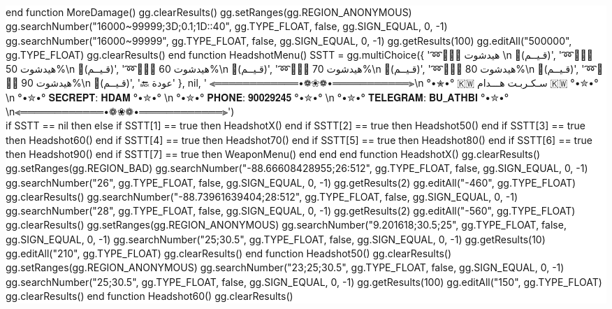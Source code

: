 end
function MoreDamage()
gg.clearResults()
gg.setRanges(gg.REGION_ANONYMOUS)
gg.searchNumber("16000~99999;3D;0.1;1D::40", gg.TYPE_FLOAT, false, gg.SIGN_EQUAL, 0, -1)
gg.searchNumber("16000~99999", gg.TYPE_FLOAT, false, gg.SIGN_EQUAL, 0, -1)
gg.getResults(100)
gg.editAll("500000", gg.TYPE_FLOAT)
gg.clearResults()
end
function HeadshotMenu()
SSTT = gg.multiChoice({
   '➿🔰🔫🔸 هيدشوت \n             🔆(قـيــم)',
   '➿🔰🔫🔸 هيدشوت 50%\n             🔆(قـيــم)',
   '➿🔰🔫🔸 هيدشوت 60%\n             🔆(قـيــم)',
   '➿🔰🔫🔹 هيدشوت 70%\n             🔆(قـيــم)',
   '➿🔰🔫🔹 هيدشوت 80%\n             🔆(قـيــم)',
   '➿🔰🔫🔹 هيدشوت 90%\n             🔆(قـيــم)',
   '🔙 عودة'
}, nil, '       ⫷════════════•❁❀❁•═══════════⫸\n     °•✮•°            🇰🇼  سـكـربـت هـــدام  🇰🇼         °•✮•°            \n     °•✮•°              𝐒𝐄𝐂𝐑𝐄𝐏𝐓: 𝐇𝐃𝐀𝐌            °•✮•°            \n     °•✮•°            𝐏𝐇𝐎𝐍𝐄: 𝟗𝟎𝟎𝟐𝟗𝟐𝟒𝟓              °•✮•°            \n     °•✮•°        𝐓𝐄𝐋𝐄𝐆𝐑𝐀𝐌: 𝐁𝐔_𝐀𝐓𝐇𝐁𝐈      °•✮•°            \n⫷════════════•❁❀❁•════════════⫸')      
if SSTT == nil then else
if SSTT[1] == true then HeadshotX() end
if SSTT[2] == true then Headshot50() end
if SSTT[3] == true then Headshot60() end
if SSTT[4] == true then Headshot70() end
if SSTT[5] == true then Headshot80() end
if SSTT[6] == true then Headshot90() end
if SSTT[7] == true then WeaponMenu() end
end
end
function HeadshotX()
gg.clearResults()
gg.setRanges(gg.REGION_BAD)
gg.searchNumber("-88.66608428955;26:512", gg.TYPE_FLOAT, false, gg.SIGN_EQUAL, 0, -1)
gg.searchNumber("26", gg.TYPE_FLOAT, false, gg.SIGN_EQUAL, 0, -1)
gg.getResults(2)
gg.editAll("-460", gg.TYPE_FLOAT)
gg.clearResults()
gg.searchNumber("-88.73961639404;28:512", gg.TYPE_FLOAT, false, gg.SIGN_EQUAL, 0, -1)
gg.searchNumber("28", gg.TYPE_FLOAT, false, gg.SIGN_EQUAL, 0, -1)
gg.getResults(2)
gg.editAll("-560", gg.TYPE_FLOAT)
gg.clearResults()
gg.setRanges(gg.REGION_ANONYMOUS)
gg.searchNumber("9.201618;30.5;25", gg.TYPE_FLOAT, false, gg.SIGN_EQUAL, 0, -1)
gg.searchNumber("25;30.5", gg.TYPE_FLOAT, false, gg.SIGN_EQUAL, 0, -1)
gg.getResults(10)
gg.editAll("210", gg.TYPE_FLOAT)
gg.clearResults()
end
function Headshot50()
gg.clearResults()
gg.setRanges(gg.REGION_ANONYMOUS)
gg.searchNumber("23;25;30.5", gg.TYPE_FLOAT, false, gg.SIGN_EQUAL, 0, -1)
gg.searchNumber("25;30.5", gg.TYPE_FLOAT, false, gg.SIGN_EQUAL, 0, -1)
gg.getResults(100)
gg.editAll("150", gg.TYPE_FLOAT)
gg.clearResults()
end
function Headshot60()
gg.clearResults()